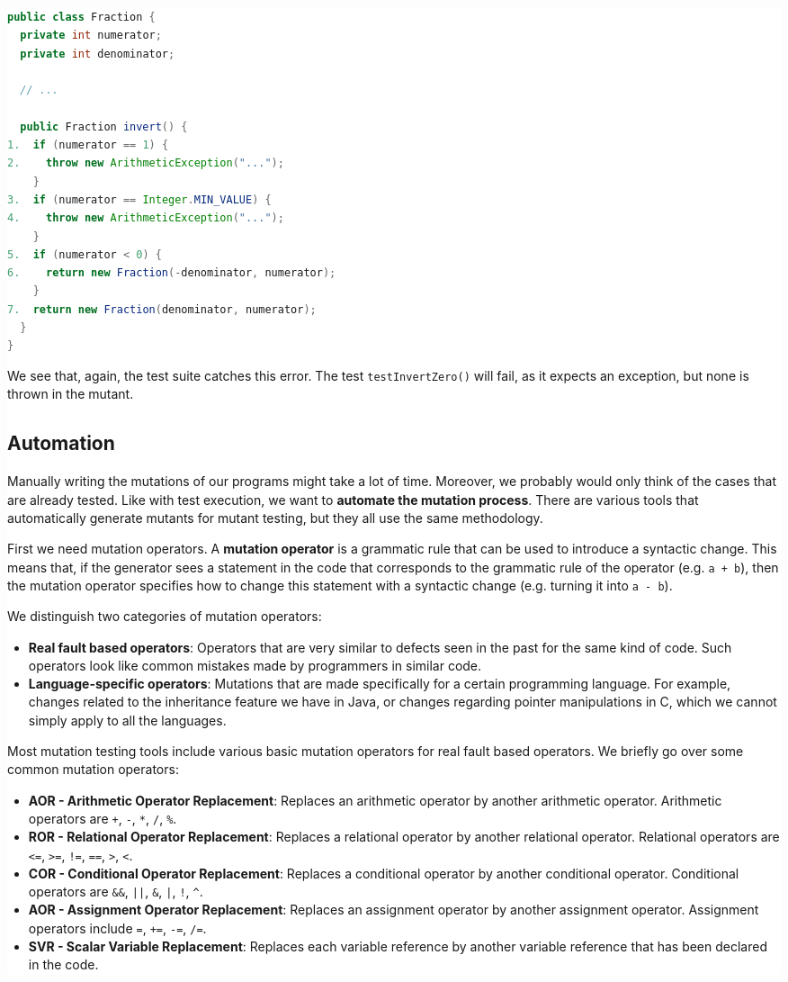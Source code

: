 ```java
public class Fraction {
  private int numerator;
  private int denominator;

  // ...

  public Fraction invert() {
1.  if (numerator == 1) {
2.    throw new ArithmeticException("...");
    }
3.  if (numerator == Integer.MIN_VALUE) {
4.    throw new ArithmeticException("...");
    }
5.  if (numerator < 0) {
6.    return new Fraction(-denominator, numerator);
    }
7.  return new Fraction(denominator, numerator);
  }
}
```

We see that, again, the test suite catches this error.
The test `testInvertZero()` will fail, as it expects an exception, but none is thrown in the mutant.


## Automation

Manually writing the mutations of our programs might take a lot of time. 
Moreover, we probably would only think of the cases that are already tested.
Like with test execution, we want to **automate the mutation process**.
There are various tools that automatically generate mutants for mutant testing, but they all use the same methodology.

First we need mutation operators.
A **mutation operator** is a grammatic rule that can be used to introduce a syntactic change.
This means that, if the generator sees a statement in the code that corresponds to the grammatic rule of the operator (e.g. `a + b`), then the mutation operator specifies how to change this statement with a syntactic change (e.g. turning it into `a - b`).

We distinguish two categories of mutation operators:

- **Real fault based operators**: Operators that are very similar to defects seen in the past for the same kind of code. Such operators look like common mistakes made by programmers in similar code.
- **Language-specific operators**: Mutations that are made specifically for a certain programming language. For example, changes related to the inheritance feature we have in Java, or changes regarding pointer manipulations in C, which we cannot simply apply to all the languages.

Most mutation testing tools include various basic mutation operators for real fault based operators.
We briefly go over some common mutation operators:

- **AOR - Arithmetic Operator Replacement**: Replaces an arithmetic operator by another arithmetic operator. Arithmetic operators are `+`, `-`, `*`, `/`, `%`.
- **ROR - Relational Operator Replacement**: Replaces a relational operator by another relational operator. Relational operators are `<=`, `>=`, `!=`, `==`, `>`, `<`.
- **COR - Conditional Operator Replacement**: Replaces a conditional operator by another conditional operator. Conditional operators are `&&`, `||`, `&`, `|`, `!`, `^`.
- **AOR - Assignment Operator Replacement**: Replaces an assignment operator by another assignment operator. Assignment operators include `=`, `+=`, `-=`, `/=`.
- **SVR - Scalar Variable Replacement**: Replaces each variable reference by another variable reference that has been declared in the code.
